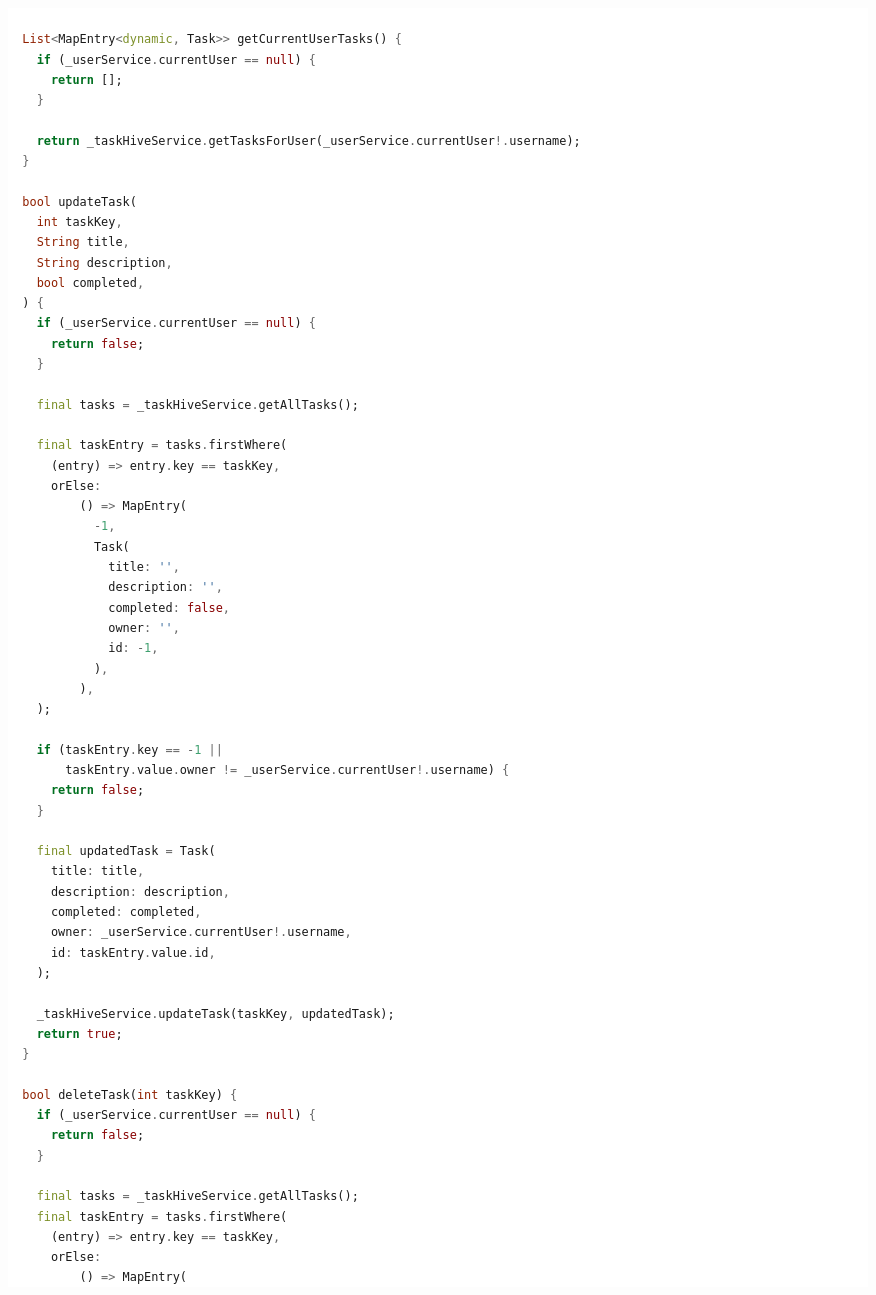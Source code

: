 ```dart

  List<MapEntry<dynamic, Task>> getCurrentUserTasks() {
    if (_userService.currentUser == null) {
      return [];
    }

    return _taskHiveService.getTasksForUser(_userService.currentUser!.username);
  }

  bool updateTask(
    int taskKey,
    String title,
    String description,
    bool completed,
  ) {
    if (_userService.currentUser == null) {
      return false;
    }

    final tasks = _taskHiveService.getAllTasks();

    final taskEntry = tasks.firstWhere(
      (entry) => entry.key == taskKey,
      orElse:
          () => MapEntry(
            -1,
            Task(
              title: '',
              description: '',
              completed: false,
              owner: '',
              id: -1,
            ),
          ),
    );

    if (taskEntry.key == -1 ||
        taskEntry.value.owner != _userService.currentUser!.username) {
      return false;
    }

    final updatedTask = Task(
      title: title,
      description: description,
      completed: completed,
      owner: _userService.currentUser!.username,
      id: taskEntry.value.id,
    );

    _taskHiveService.updateTask(taskKey, updatedTask);
    return true;
  }

  bool deleteTask(int taskKey) {
    if (_userService.currentUser == null) {
      return false;
    }

    final tasks = _taskHiveService.getAllTasks();
    final taskEntry = tasks.firstWhere(
      (entry) => entry.key == taskKey,
      orElse:
          () => MapEntry(
```